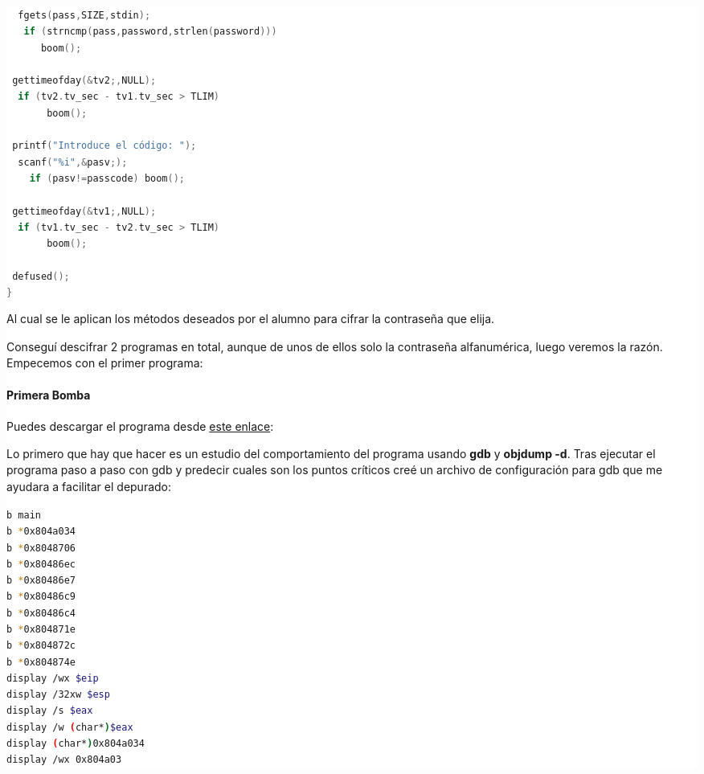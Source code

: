 ```c
  fgets(pass,SIZE,stdin);
   if (strncmp(pass,password,strlen(password)))
      boom();

 gettimeofday(&tv2;,NULL);
  if (tv2.tv_sec - tv1.tv_sec > TLIM)
       boom();

 printf("Introduce el código: ");
  scanf("%i",&pasv;);
    if (pasv!=passcode) boom();

 gettimeofday(&tv1;,NULL);
  if (tv1.tv_sec - tv2.tv_sec > TLIM)
       boom();

 defused();
}

```





Al cual se le aplican los métodos deseados por el alumno para cifrar la contraseña que elija.

Conseguí descifrar 2 programas en total, aunque de unos de ellos solo la contraseña alfanumérica, luego veremos la razón. Empecemos con el primer programa:

#### Primera Bomba

Puedes descargar el programa desde <a href="https://dl.dropbox.com/u/54765219/Bomba1" target="_blank">este enlace</a>:

Lo primero que hay que hacer es un estudio del comportamiento del programa usando **gdb** y **objdump -d**. Tras ejecutar el programa paso a paso con gdb y predecir cuales son los puntos críticos creé un archivo de configuración para gdb que me ayudara a facilitar el depurado:

```bash
b main
b *0x804a034
b *0x8048706
b *0x80486ec
b *0x80486e7
b *0x80486c9
b *0x80486c4
b *0x804871e
b *0x804872c
b *0x804874e
display /wx $eip
display /32xw $esp
display /s $eax
display /w (char*)$eax
display (char*)0x804a034
display /wx 0x804a03

```
